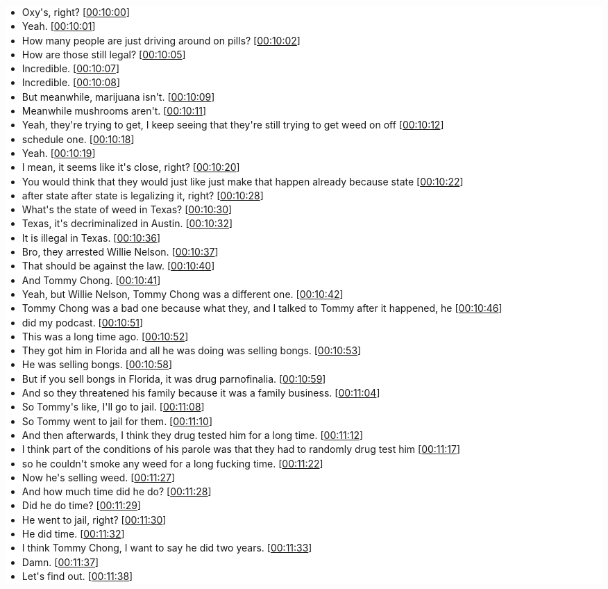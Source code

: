 *  Oxy's, right? [[00:10:00](https://www.youtube.com/watch?v=sEZ414cngfo&t=600.34s)]
*  Yeah. [[00:10:01](https://www.youtube.com/watch?v=sEZ414cngfo&t=601.34s)]
*  How many people are just driving around on pills? [[00:10:02](https://www.youtube.com/watch?v=sEZ414cngfo&t=602.34s)]
*  How are those still legal? [[00:10:05](https://www.youtube.com/watch?v=sEZ414cngfo&t=605.5s)]
*  Incredible. [[00:10:07](https://www.youtube.com/watch?v=sEZ414cngfo&t=607.02s)]
*  Incredible. [[00:10:08](https://www.youtube.com/watch?v=sEZ414cngfo&t=608.02s)]
*  But meanwhile, marijuana isn't. [[00:10:09](https://www.youtube.com/watch?v=sEZ414cngfo&t=609.02s)]
*  Meanwhile mushrooms aren't. [[00:10:11](https://www.youtube.com/watch?v=sEZ414cngfo&t=611.82s)]
*  Yeah, they're trying to get, I keep seeing that they're still trying to get weed on off [[00:10:12](https://www.youtube.com/watch?v=sEZ414cngfo&t=612.82s)]
*  schedule one. [[00:10:18](https://www.youtube.com/watch?v=sEZ414cngfo&t=618.14s)]
*  Yeah. [[00:10:19](https://www.youtube.com/watch?v=sEZ414cngfo&t=619.14s)]
*  I mean, it seems like it's close, right? [[00:10:20](https://www.youtube.com/watch?v=sEZ414cngfo&t=620.14s)]
*  You would think that they would just like just make that happen already because state [[00:10:22](https://www.youtube.com/watch?v=sEZ414cngfo&t=622.54s)]
*  after state after state is legalizing it, right? [[00:10:28](https://www.youtube.com/watch?v=sEZ414cngfo&t=628.06s)]
*  What's the state of weed in Texas? [[00:10:30](https://www.youtube.com/watch?v=sEZ414cngfo&t=630.3s)]
*  Texas, it's decriminalized in Austin. [[00:10:32](https://www.youtube.com/watch?v=sEZ414cngfo&t=632.8199999999999s)]
*  It is illegal in Texas. [[00:10:36](https://www.youtube.com/watch?v=sEZ414cngfo&t=636.6999999999999s)]
*  Bro, they arrested Willie Nelson. [[00:10:37](https://www.youtube.com/watch?v=sEZ414cngfo&t=637.98s)]
*  That should be against the law. [[00:10:40](https://www.youtube.com/watch?v=sEZ414cngfo&t=640.98s)]
*  And Tommy Chong. [[00:10:41](https://www.youtube.com/watch?v=sEZ414cngfo&t=641.98s)]
*  Yeah, but Willie Nelson, Tommy Chong was a different one. [[00:10:42](https://www.youtube.com/watch?v=sEZ414cngfo&t=642.98s)]
*  Tommy Chong was a bad one because what they, and I talked to Tommy after it happened, he [[00:10:46](https://www.youtube.com/watch?v=sEZ414cngfo&t=646.18s)]
*  did my podcast. [[00:10:51](https://www.youtube.com/watch?v=sEZ414cngfo&t=651.8199999999999s)]
*  This was a long time ago. [[00:10:52](https://www.youtube.com/watch?v=sEZ414cngfo&t=652.8199999999999s)]
*  They got him in Florida and all he was doing was selling bongs. [[00:10:53](https://www.youtube.com/watch?v=sEZ414cngfo&t=653.8199999999999s)]
*  He was selling bongs. [[00:10:58](https://www.youtube.com/watch?v=sEZ414cngfo&t=658.3s)]
*  But if you sell bongs in Florida, it was drug parnofinalia. [[00:10:59](https://www.youtube.com/watch?v=sEZ414cngfo&t=659.3s)]
*  And so they threatened his family because it was a family business. [[00:11:04](https://www.youtube.com/watch?v=sEZ414cngfo&t=664.62s)]
*  So Tommy's like, I'll go to jail. [[00:11:08](https://www.youtube.com/watch?v=sEZ414cngfo&t=668.48s)]
*  So Tommy went to jail for them. [[00:11:10](https://www.youtube.com/watch?v=sEZ414cngfo&t=670.5s)]
*  And then afterwards, I think they drug tested him for a long time. [[00:11:12](https://www.youtube.com/watch?v=sEZ414cngfo&t=672.56s)]
*  I think part of the conditions of his parole was that they had to randomly drug test him [[00:11:17](https://www.youtube.com/watch?v=sEZ414cngfo&t=677.3s)]
*  so he couldn't smoke any weed for a long fucking time. [[00:11:22](https://www.youtube.com/watch?v=sEZ414cngfo&t=682.66s)]
*  Now he's selling weed. [[00:11:27](https://www.youtube.com/watch?v=sEZ414cngfo&t=687.18s)]
*  And how much time did he do? [[00:11:28](https://www.youtube.com/watch?v=sEZ414cngfo&t=688.68s)]
*  Did he do time? [[00:11:29](https://www.youtube.com/watch?v=sEZ414cngfo&t=689.68s)]
*  He went to jail, right? [[00:11:30](https://www.youtube.com/watch?v=sEZ414cngfo&t=690.68s)]
*  He did time. [[00:11:32](https://www.youtube.com/watch?v=sEZ414cngfo&t=692.38s)]
*  I think Tommy Chong, I want to say he did two years. [[00:11:33](https://www.youtube.com/watch?v=sEZ414cngfo&t=693.38s)]
*  Damn. [[00:11:37](https://www.youtube.com/watch?v=sEZ414cngfo&t=697.06s)]
*  Let's find out. [[00:11:38](https://www.youtube.com/watch?v=sEZ414cngfo&t=698.06s)]